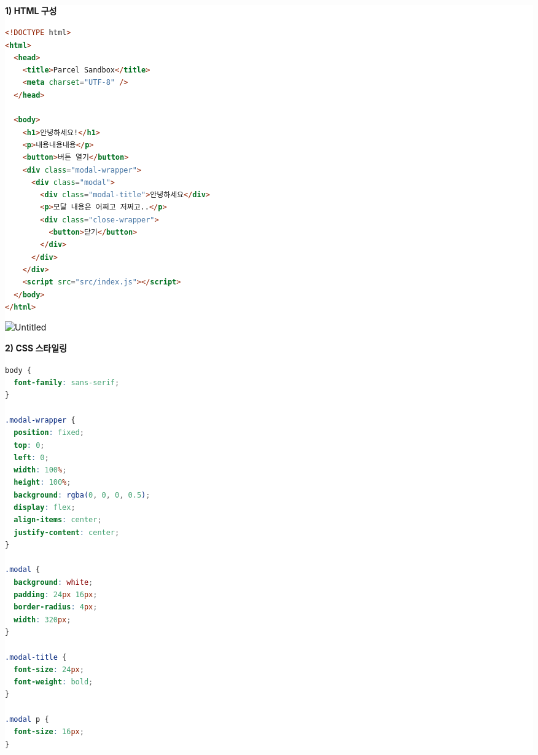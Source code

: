 **1) HTML 구성**

```html
<!DOCTYPE html>
<html>
  <head>
    <title>Parcel Sandbox</title>
    <meta charset="UTF-8" />
  </head>

  <body>
    <h1>안녕하세요!</h1>
    <p>내용내용내용</p>
    <button>버튼 열기</button>
    <div class="modal-wrapper">
      <div class="modal">
        <div class="modal-title">안녕하세요</div>
        <p>모달 내용은 어쩌고 저쩌고..</p>
        <div class="close-wrapper">
          <button>닫기</button>
        </div>
      </div>
    </div>
    <script src="src/index.js"></script>
  </body>
</html>
```

![Untitled](https://s3-us-west-2.amazonaws.com/secure.notion-static.com/34ec6d09-1bc0-4979-99c1-c0aef30bef55/Untitled.png)

**2) CSS 스타일링**

```css
body {
  font-family: sans-serif;
}

.modal-wrapper {
  position: fixed;
  top: 0;
  left: 0;
  width: 100%;
  height: 100%;
  background: rgba(0, 0, 0, 0.5);
  display: flex;
  align-items: center;
  justify-content: center;
}

.modal {
  background: white;
  padding: 24px 16px;
  border-radius: 4px;
  width: 320px;
}

.modal-title {
  font-size: 24px;
  font-weight: bold;
}

.modal p {
  font-size: 16px;
}

```
